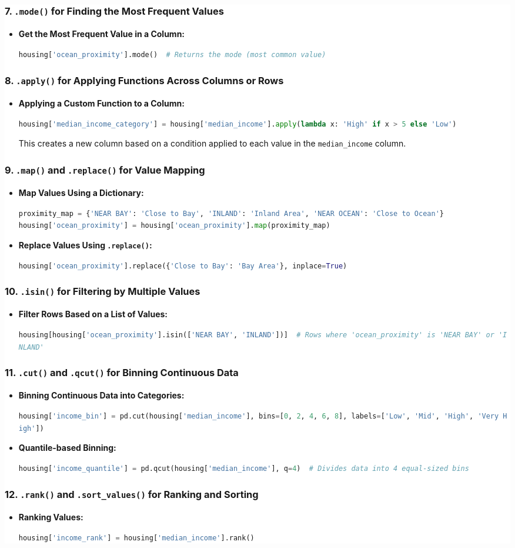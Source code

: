 ### 7. **`.mode()` for Finding the Most Frequent Values**
- **Get the Most Frequent Value in a Column:**
  ```python
  housing['ocean_proximity'].mode()  # Returns the mode (most common value)
  ```

### 8. **`.apply()` for Applying Functions Across Columns or Rows**
- **Applying a Custom Function to a Column:**
  ```python
  housing['median_income_category'] = housing['median_income'].apply(lambda x: 'High' if x > 5 else 'Low')
  ```
  This creates a new column based on a condition applied to each value in the `median_income` column.

### 9. **`.map()` and `.replace()` for Value Mapping**
- **Map Values Using a Dictionary:**
  ```python
  proximity_map = {'NEAR BAY': 'Close to Bay', 'INLAND': 'Inland Area', 'NEAR OCEAN': 'Close to Ocean'}
  housing['ocean_proximity'] = housing['ocean_proximity'].map(proximity_map)
  ```
  
- **Replace Values Using `.replace()`:**
  ```python
  housing['ocean_proximity'].replace({'Close to Bay': 'Bay Area'}, inplace=True)
  ```

### 10. **`.isin()` for Filtering by Multiple Values**
- **Filter Rows Based on a List of Values:**
  ```python
  housing[housing['ocean_proximity'].isin(['NEAR BAY', 'INLAND'])]  # Rows where 'ocean_proximity' is 'NEAR BAY' or 'INLAND'
  ```

### 11. **`.cut()` and `.qcut()` for Binning Continuous Data**
- **Binning Continuous Data into Categories:**
  ```python
  housing['income_bin'] = pd.cut(housing['median_income'], bins=[0, 2, 4, 6, 8], labels=['Low', 'Mid', 'High', 'Very High'])
  ```

- **Quantile-based Binning:**
  ```python
  housing['income_quantile'] = pd.qcut(housing['median_income'], q=4)  # Divides data into 4 equal-sized bins
  ```

### 12. **`.rank()` and `.sort_values()` for Ranking and Sorting**
- **Ranking Values:**
  ```python
  housing['income_rank'] = housing['median_income'].rank()
  ```
  